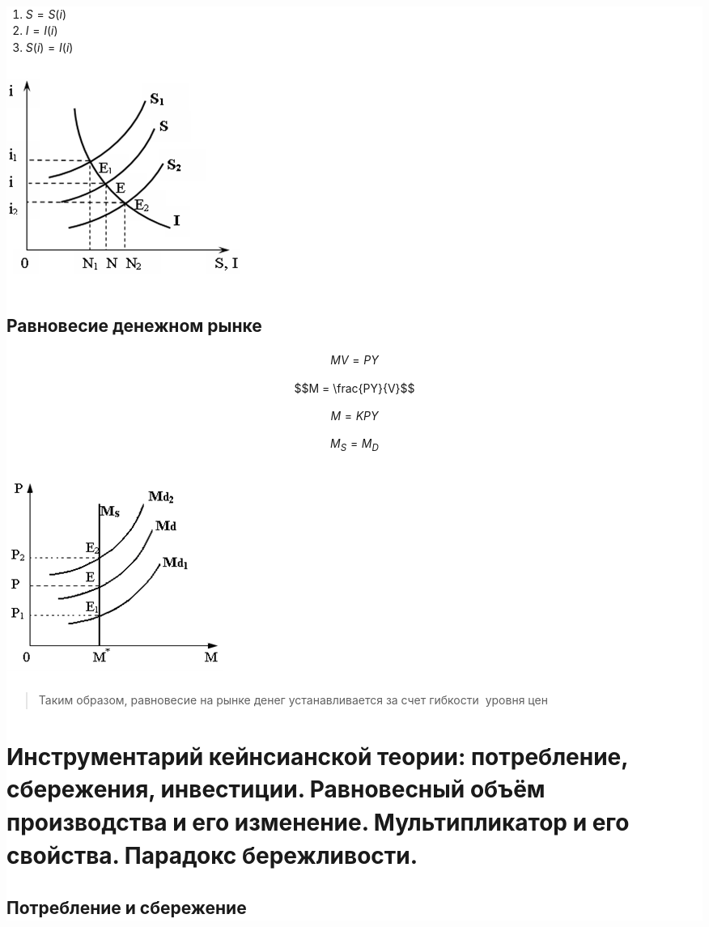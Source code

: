 1. $S = S(i)$
2. $I = I(i)$
3. $S(i) = I(i)$

![asdf](Pictures/qqq.png)

## Равновесие денежном рынке

$$MV = PY$$

$$M = \frac{PY}{V}$$

$$M = KPY$$

$$M_S = M_D$$

![asdf](Pictures/q9.png)

>Таким образом, равновесие на рынке денег устанавливается за счет гибкости  уровня цен


# Инструментарий кейнсианской теории: потребление, сбережения, инвестиции. Равновесный объём производства и его изменение. Мультипликатор и его свойства. Парадокс бережливости.

## Потребление и сбережение
